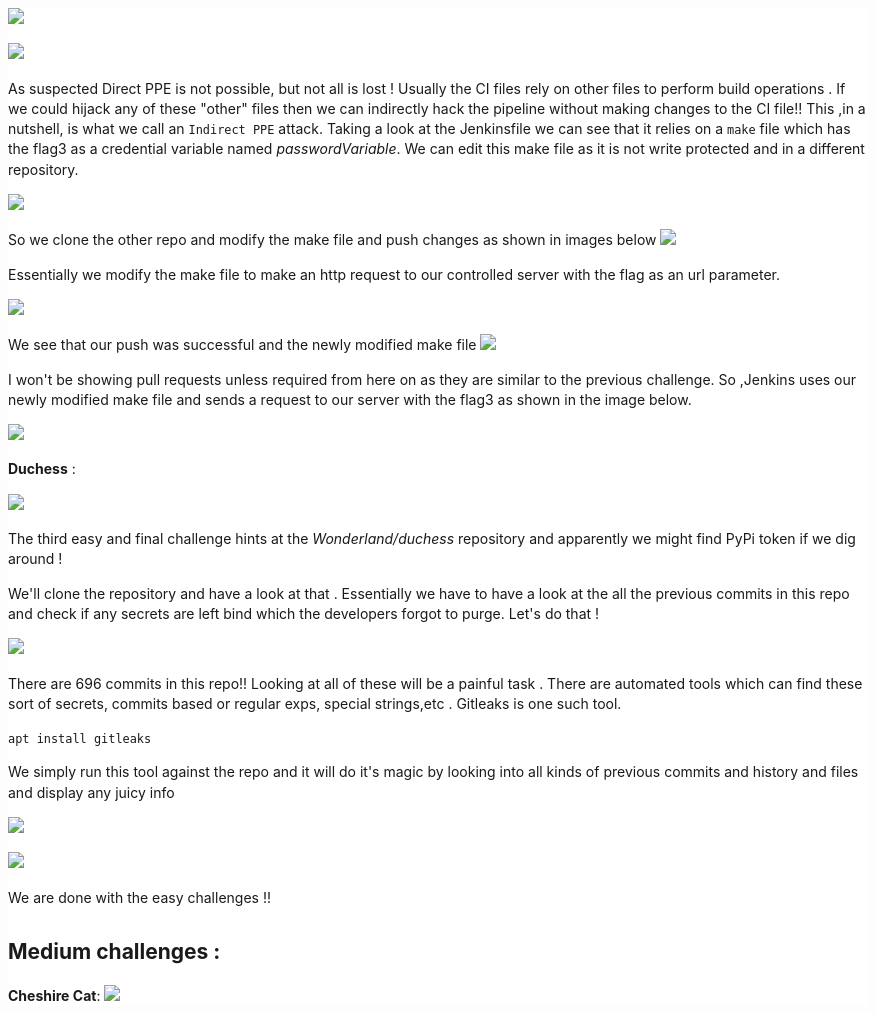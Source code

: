![](https://files.gitbook.com/v0/b/gitbook-x-prod.appspot.com/o/spaces%2F0ozxUoEgqX8lSXt4wQpe%2Fuploads%2FCeE27fLf1NDIv7X7t7OR%2Fimage.png?alt=media&token=4a1bccb2-c52a-484a-af75-bbb0e951de7c)

![](https://files.gitbook.com/v0/b/gitbook-x-prod.appspot.com/o/spaces%2F0ozxUoEgqX8lSXt4wQpe%2Fuploads%2FzOXiBGxXn02fffv7JicY%2Fimage.png?alt=media&token=18867576-3220-45f1-8a5b-8235934c2a00)

As suspected Direct PPE is not possible, but not all is lost ! Usually the CI files rely on other files to perform build operations . If we could hijack any of these "other" files then we can indirectly hack the pipeline without making changes to the CI file!! This ,in a nutshell, is what we call an ```Indirect PPE```
attack. Taking a look at the Jenkinsfile we can see that it relies on a ```make``` file which has the flag3 as a credential variable named _passwordVariable_. We can  edit this  make file as it is not write protected and in a different repository.

![](https://files.gitbook.com/v0/b/gitbook-x-prod.appspot.com/o/spaces%2F0ozxUoEgqX8lSXt4wQpe%2Fuploads%2FqyEXUCjTW9OcnkMzNpgO%2Fimage.png?alt=media&token=5ca4528e-4199-4f9f-88e5-aa19dd67a29b)

So we clone the other repo and modify the make file  and push  changes as shown in images below
![](https://files.gitbook.com/v0/b/gitbook-x-prod.appspot.com/o/spaces%2F0ozxUoEgqX8lSXt4wQpe%2Fuploads%2FJ6GzL31WzCMjXJ2qhxpG%2Fimage.png?alt=media&token=24db303c-f64c-4754-846c-f67f5cfba5a4)

Essentially we modify the make file to make an http request to our controlled server with the flag as an url parameter.

![](https://files.gitbook.com/v0/b/gitbook-x-prod.appspot.com/o/spaces%2F0ozxUoEgqX8lSXt4wQpe%2Fuploads%2FkYjlJn9ouh4TxCob8czP%2Fimage.png?alt=media&token=0f9337cd-3a06-4be1-a13a-b59ef755263e)

We see that our push was successful and the newly modified make file
![](https://files.gitbook.com/v0/b/gitbook-x-prod.appspot.com/o/spaces%2F0ozxUoEgqX8lSXt4wQpe%2Fuploads%2FVgPupmCCYhWEi1d0LdTv%2Fimage.png?alt=media&token=2f77b5fa-5c9e-4c23-bd3f-c47cb7651e47)

I won't be showing pull requests unless required from here on as they are similar to the previous challenge. So ,Jenkins uses our newly modified make file and sends a request to our server with the flag3 as shown in the image below. 

![](https://files.gitbook.com/v0/b/gitbook-x-prod.appspot.com/o/spaces%2F0ozxUoEgqX8lSXt4wQpe%2Fuploads%2Fd2jNTY57PvKOCMZXhufm%2Fimage.png?alt=media&token=f1251b55-ad1a-421f-8b52-d5c05033e065)

**Duchess** : 

![](https://files.gitbook.com/v0/b/gitbook-x-prod.appspot.com/o/spaces%2F0ozxUoEgqX8lSXt4wQpe%2Fuploads%2FYnTfrSQ29creLIhq0sFQ%2Fimage.png?alt=media&token=effe8df5-4aab-49b8-a727-70304bd397e3)

The third easy and final challenge hints at the _Wonderland/duchess_ repository and apparently we might find PyPi token if we dig around ! 

We'll clone the repository and have  a look at that . Essentially we have to have a look at the all the previous commits in this repo and check if any secrets are left bind which the developers forgot to purge. Let's do that ! 

![](https://files.gitbook.com/v0/b/gitbook-x-prod.appspot.com/o/spaces%2F0ozxUoEgqX8lSXt4wQpe%2Fuploads%2F2k1R47q95GgZFBnbP3e2%2Fimage.png?alt=media&token=a3285072-f209-4bdb-adff-8e291e8ed555)

There are 696 commits in this repo!! Looking at all of these will be a painful task  . There are automated tools which can find these sort of secrets, commits based or regular exps, special strings,etc . Gitleaks is one such tool. 

```apt install gitleaks```

We simply run this tool against the repo and it will do it's magic by looking into all kinds of previous commits and history and files and display any juicy info 

![](https://files.gitbook.com/v0/b/gitbook-x-prod.appspot.com/o/spaces%2F0ozxUoEgqX8lSXt4wQpe%2Fuploads%2Fn9eznVDV1JUGXYRmlLrS%2Fimage.png?alt=media&token=c330c116-2782-4e36-9d0b-967a5f0af533)

![](https://files.gitbook.com/v0/b/gitbook-x-prod.appspot.com/o/spaces%2F0ozxUoEgqX8lSXt4wQpe%2Fuploads%2F2TKiD6oYa0Vz7UNTO5vt%2Fimage.png?alt=media&token=5e28d07e-8bf1-43ea-a937-44bf75c8f9c7)

We are done with the easy challenges !! 


## Medium challenges  :
**Cheshire Cat**: 
![](https://files.gitbook.com/v0/b/gitbook-x-prod.appspot.com/o/spaces%2F0ozxUoEgqX8lSXt4wQpe%2Fuploads%2FDD5kbE0F7NGChppmMCwd%2Fimage.png?alt=media&token=eb49c908-6e07-4b10-a127-f995c2b6aa3d)
```